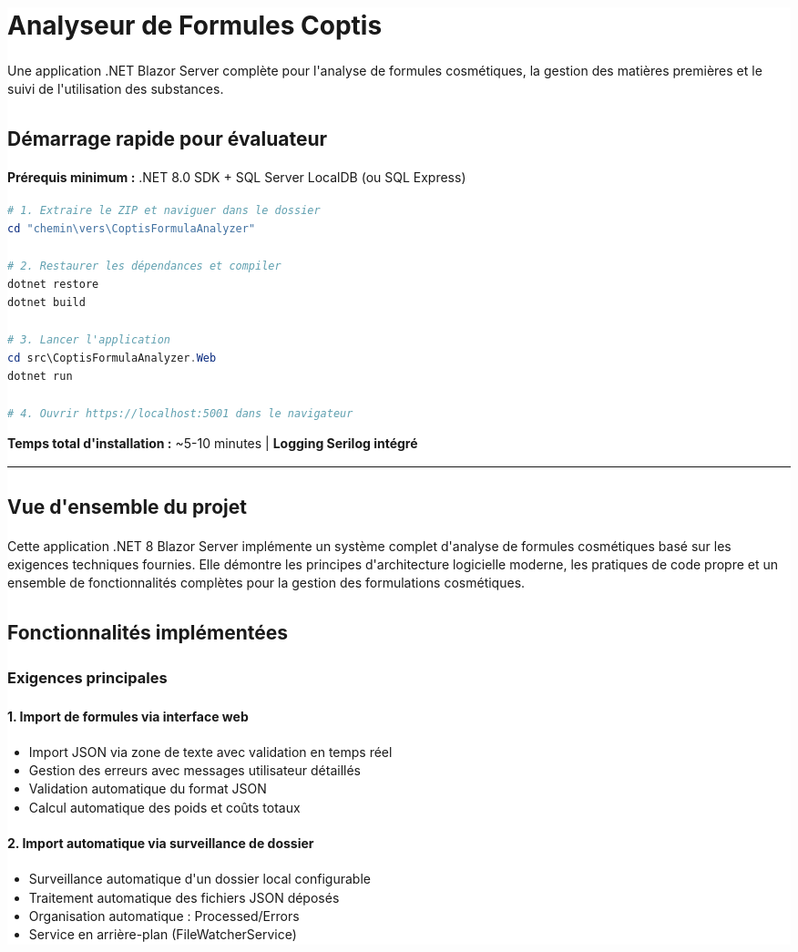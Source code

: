 # Analyseur de Formules Coptis

Une application .NET Blazor Server complète pour l'analyse de formules cosmétiques, la gestion des matières premières et le suivi de l'utilisation des substances.

## Démarrage rapide pour évaluateur

**Prérequis minimum :** .NET 8.0 SDK + SQL Server LocalDB (ou SQL Express)

```powershell
# 1. Extraire le ZIP et naviguer dans le dossier
cd "chemin\vers\CoptisFormulaAnalyzer"

# 2. Restaurer les dépendances et compiler
dotnet restore
dotnet build

# 3. Lancer l'application
cd src\CoptisFormulaAnalyzer.Web
dotnet run

# 4. Ouvrir https://localhost:5001 dans le navigateur
```

**Temps total d'installation :** ~5-10 minutes | **Logging Serilog intégré**

---

## Vue d'ensemble du projet

Cette application .NET 8 Blazor Server implémente un système complet d'analyse de formules cosmétiques basé sur les exigences techniques fournies. Elle démontre les principes d'architecture logicielle moderne, les pratiques de code propre et un ensemble de fonctionnalités complètes pour la gestion des formulations cosmétiques.

## Fonctionnalités implémentées

### Exigences principales

#### 1. **Import de formules via interface web**
- Import JSON via zone de texte avec validation en temps réel
- Gestion des erreurs avec messages utilisateur détaillés
- Validation automatique du format JSON
- Calcul automatique des poids et coûts totaux

#### 2. **Import automatique via surveillance de dossier**
- Surveillance automatique d'un dossier local configurable
- Traitement automatique des fichiers JSON déposés
- Organisation automatique : Processed/Errors
- Service en arrière-plan (FileWatcherService)
